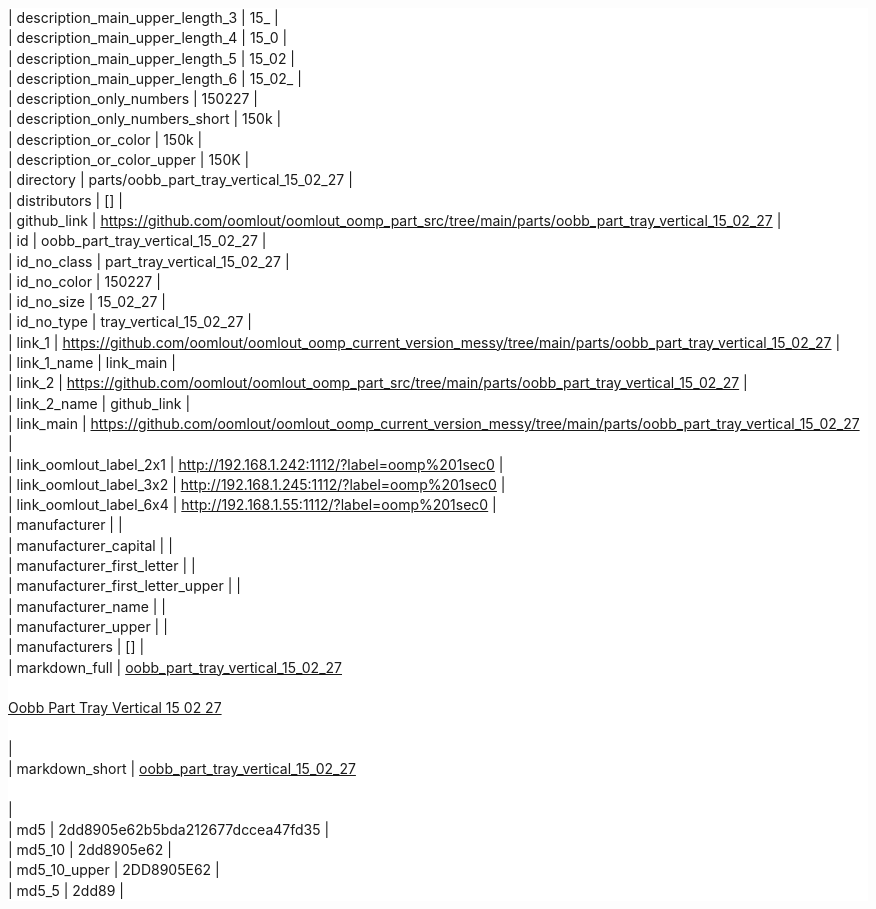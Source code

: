 | description_main_upper_length_3 | 15_ |  
| description_main_upper_length_4 | 15_0 |  
| description_main_upper_length_5 | 15_02 |  
| description_main_upper_length_6 | 15_02_ |  
| description_only_numbers | 150227 |  
| description_only_numbers_short | 150k |  
| description_or_color | 150k |  
| description_or_color_upper | 150K |  
| directory | parts/oobb_part_tray_vertical_15_02_27 |  
| distributors | [] |  
| github_link | https://github.com/oomlout/oomlout_oomp_part_src/tree/main/parts/oobb_part_tray_vertical_15_02_27 |  
| id | oobb_part_tray_vertical_15_02_27 |  
| id_no_class | part_tray_vertical_15_02_27 |  
| id_no_color | 150227 |  
| id_no_size | 15_02_27 |  
| id_no_type | tray_vertical_15_02_27 |  
| link_1 | https://github.com/oomlout/oomlout_oomp_current_version_messy/tree/main/parts/oobb_part_tray_vertical_15_02_27 |  
| link_1_name | link_main |  
| link_2 | https://github.com/oomlout/oomlout_oomp_part_src/tree/main/parts/oobb_part_tray_vertical_15_02_27 |  
| link_2_name | github_link |  
| link_main | https://github.com/oomlout/oomlout_oomp_current_version_messy/tree/main/parts/oobb_part_tray_vertical_15_02_27 |  
| link_oomlout_label_2x1 | http://192.168.1.242:1112/?label=oomp%201sec0 |  
| link_oomlout_label_3x2 | http://192.168.1.245:1112/?label=oomp%201sec0 |  
| link_oomlout_label_6x4 | http://192.168.1.55:1112/?label=oomp%201sec0 |  
| manufacturer |  |  
| manufacturer_capital |  |  
| manufacturer_first_letter |  |  
| manufacturer_first_letter_upper |  |  
| manufacturer_name |  |  
| manufacturer_upper |  |  
| manufacturers | [] |  
| markdown_full | [oobb_part_tray_vertical_15_02_27](https://github.com/oomlout/oomlout_oomp_current_version_messy/tree/main/parts/oobb_part_tray_vertical_15_02_27)<br>[](https://github.com/oomlout/oomlout_oomp_current_version_messy/tree/main/parts/oobb_part_tray_vertical_15_02_27)<br>[Oobb Part Tray Vertical 15 02 27](https://github.com/oomlout/oomlout_oomp_current_version_messy/tree/main/parts/oobb_part_tray_vertical_15_02_27)<br><br> |  
| markdown_short | [oobb_part_tray_vertical_15_02_27](https://github.com/oomlout/oomlout_oomp_current_version_messy/tree/main/parts/oobb_part_tray_vertical_15_02_27)<br><br> |  
| md5 | 2dd8905e62b5bda212677dccea47fd35 |  
| md5_10 | 2dd8905e62 |  
| md5_10_upper | 2DD8905E62 |  
| md5_5 | 2dd89 |  
